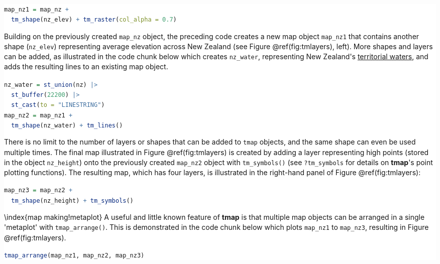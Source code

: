 
```r
map_nz1 = map_nz +
  tm_shape(nz_elev) + tm_raster(col_alpha = 0.7)
```

Building on the previously created `map_nz` object, the preceding code creates a new map object `map_nz1` that contains another shape (`nz_elev`) representing average elevation across New Zealand (see Figure \@ref(fig:tmlayers), left).
More shapes and layers can be added, as illustrated in the code chunk below which creates `nz_water`, representing New Zealand's [territorial waters](https://en.wikipedia.org/wiki/Territorial_waters), and adds the resulting lines to an existing map object.


```r
nz_water = st_union(nz) |>
  st_buffer(22200) |> 
  st_cast(to = "LINESTRING")
map_nz2 = map_nz1 +
  tm_shape(nz_water) + tm_lines()
```

There is no limit to the number of layers or shapes that can be added to `tmap` objects, and the same shape can even be used multiple times.
The final map illustrated in Figure \@ref(fig:tmlayers) is created by adding a layer representing high points (stored in the object `nz_height`) onto the previously created `map_nz2` object with `tm_symbols()` (see `?tm_symbols` for details on **tmap**'s point plotting functions).
The resulting map, which has four layers, is illustrated in the right-hand panel of Figure \@ref(fig:tmlayers):


```r
map_nz3 = map_nz2 +
  tm_shape(nz_height) + tm_symbols()
```

\index{map making!metaplot}
A useful and little known feature of **tmap** is that multiple map objects can be arranged in a single 'metaplot' with `tmap_arrange()`.
This is demonstrated in the code chunk below which plots `map_nz1` to `map_nz3`, resulting in Figure \@ref(fig:tmlayers).


```r
tmap_arrange(map_nz1, map_nz2, map_nz3)
```

<div class="figure" style="text-align: center">